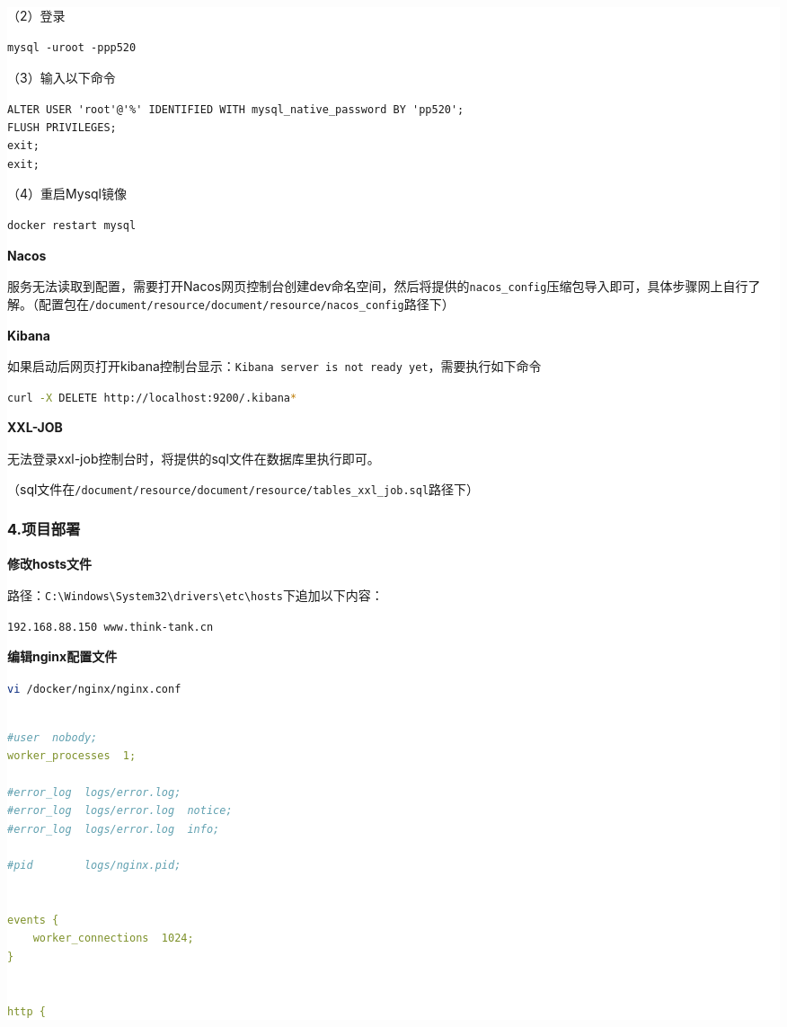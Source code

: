 （2）登录

```SH
mysql -uroot -ppp520
```

（3）输入以下命令

```SH
ALTER USER 'root'@'%' IDENTIFIED WITH mysql_native_password BY 'pp520';
FLUSH PRIVILEGES;
exit;
exit;
```

（4）重启Mysql镜像

```
docker restart mysql
```

**Nacos**

服务无法读取到配置，需要打开Nacos网页控制台创建dev命名空间，然后将提供的`nacos_config`压缩包导入即可，具体步骤网上自行了解。（配置包在`/document/resource/document/resource/nacos_config`路径下）

**Kibana**

如果启动后网页打开kibana控制台显示：`Kibana server is not ready yet`，需要执行如下命令

```sh
curl -X DELETE http://localhost:9200/.kibana*
```

**XXL-JOB**

无法登录xxl-job控制台时，将提供的sql文件在数据库里执行即可。

（sql文件在`/document/resource/document/resource/tables_xxl_job.sql`路径下）

### 4.项目部署

**修改hosts文件**

路径：`C:\Windows\System32\drivers\etc\hosts`下追加以下内容：

```
192.168.88.150 www.think-tank.cn
```

**编辑nginx配置文件**

```sh
vi /docker/nginx/nginx.conf
```

```yaml

#user  nobody;
worker_processes  1;

#error_log  logs/error.log;
#error_log  logs/error.log  notice;
#error_log  logs/error.log  info;

#pid        logs/nginx.pid;


events {
    worker_connections  1024;
}


http {
```